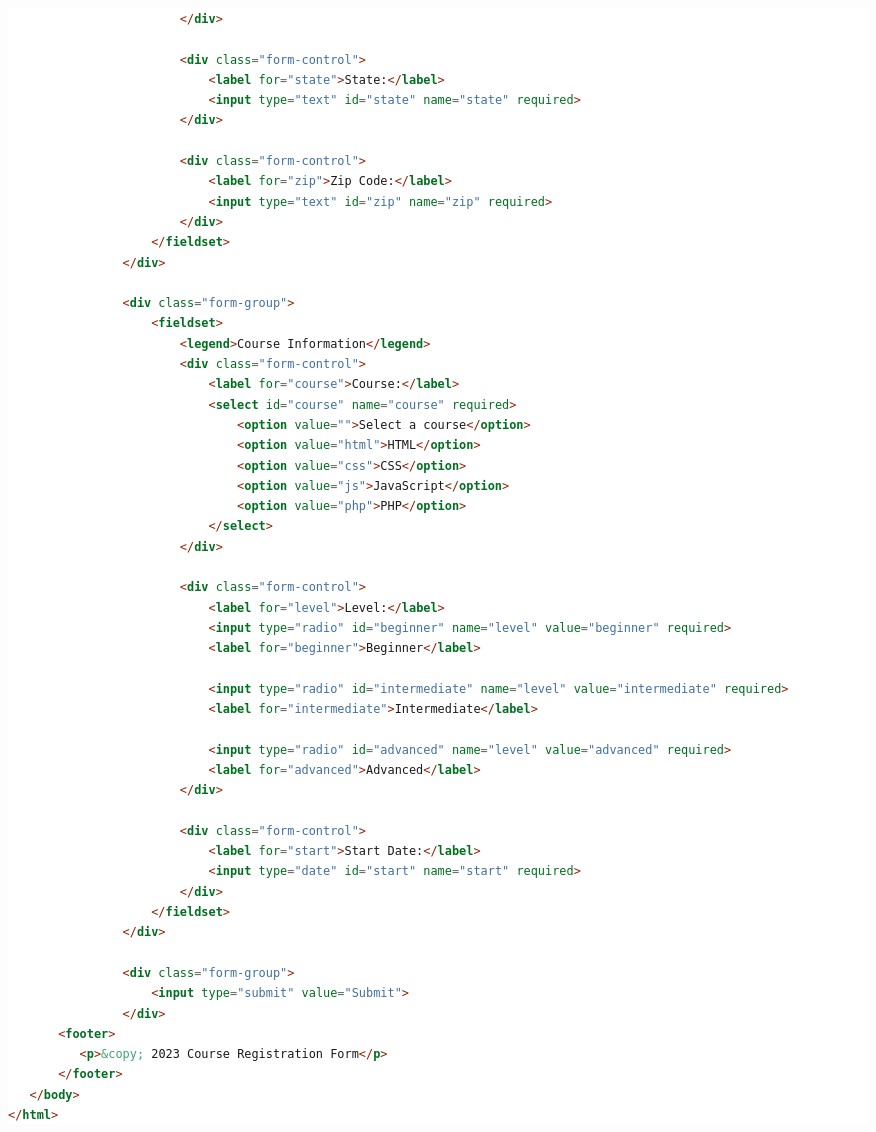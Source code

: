 ```html
						</div>

						<div class="form-control">
							<label for="state">State:</label>
							<input type="text" id="state" name="state" required>
						</div>

						<div class="form-control">
							<label for="zip">Zip Code:</label>
							<input type="text" id="zip" name="zip" required>
						</div>
					</fieldset>
				</div>

				<div class="form-group">
					<fieldset>
						<legend>Course Information</legend>
						<div class="form-control">
							<label for="course">Course:</label>
							<select id="course" name="course" required>
								<option value="">Select a course</option>
								<option value="html">HTML</option>
								<option value="css">CSS</option>
								<option value="js">JavaScript</option>
								<option value="php">PHP</option>
							</select>
						</div>

						<div class="form-control">
							<label for="level">Level:</label>
							<input type="radio" id="beginner" name="level" value="beginner" required>
							<label for="beginner">Beginner</label>

							<input type="radio" id="intermediate" name="level" value="intermediate" required>
							<label for="intermediate">Intermediate</label>

							<input type="radio" id="advanced" name="level" value="advanced" required>
							<label for="advanced">Advanced</label>
						</div>

						<div class="form-control">
							<label for="start">Start Date:</label>
							<input type="date" id="start" name="start" required>
						</div>
					</fieldset>
				</div>

				<div class="form-group">
					<input type="submit" value="Submit">
				</div>
       <footer>
          <p>&copy; 2023 Course Registration Form</p>
       </footer>
   </body>
</html>
  ```
                                                                                                                                 